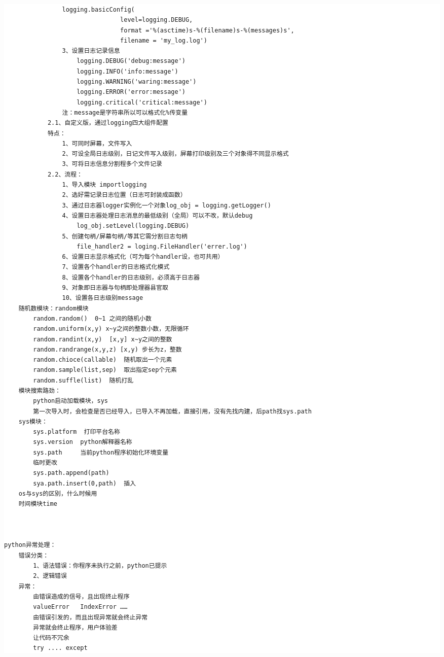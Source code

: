 ```
                logging.basicConfig(
                                level=logging.DEBUG,
                                format ='%(asctime)s-%(filename)s-%(messages)s',
                                filename = 'my_log.log')
                3、设置日志记录信息
                    logging.DEBUG('debug:message')
                    logging.INFO('info:message')
                    logging.WARNING('waring:message')
                    logging.ERROR('error:message')
                    logging.critical('critical:message')
                注：message是字符串所以可以格式化%传变量
            2.1、自定义版，通过logging四大组件配置
            特点：
                1、可同时屏幕，文件写入
                2、可设全局日志级别，日记文件写入级别，屏幕打印级别及三个对象得不同显示格式
                3、可将日志信息分割程多个文件记录
            2.2、流程：
                1、导入模块 importlogging
                2、选好需记录日志位置（日志可封装成函数）
                3、通过日志器logger实例化一个对象log_obj = logging.getLogger()
                4、设置日志器处理日志消息的最低级别（全局）可以不改，默认debug
                    log_obj.setLevel(logging.DEBUG)
                5、创建句柄/屏幕句柄/等其它需分割日志句柄
                    file_handler2 = loging.FileHandler('errer.log')
                6、设置日志显示格式化（可为每个handler设，也可共用）
                7、设置各个handler的日志格式化模式
                8、设置各个handler的日志级别，必须高于日志器
                9、对象即日志器与句柄即处理器县官取
                10、设置各日志级别message
    随机数模块：random模块
        random.random()  0~1 之间的随机小数
        random.uniform(x,y) x~y之间的整数小数，无限循环
        random.randint(x,y)  [x,y] x~y之间的整数
        random.randrange(x,y,z) [x,y) 步长为z，整数
        random.chioce(callable)  随机取出一个元素
        random.sample(list,sep)  取出指定sep个元素
        random.suffle(list)  随机打乱
    模块搜索路劲：
        python启动加载模块，sys
        第一次导入时，会检查是否已经导入，已导入不再加载，直接引用，没有先找内建，后path找sys.path
    sys模块：
        sys.platform  打印平台名称
        sys.version  python解释器名称
        sys.path     当前python程序初始化环境变量
        临时更改
        sys.path.append(path)
        sya.path.insert(0,path)  插入
    os与sys的区别，什么时候用
    时间模块time



python异常处理：
    错误分类：
        1、语法错误：你程序未执行之前，python已提示
        2、逻辑错误
    异常：
        由错误造成的信号，且出现终止程序
        valueError   IndexError ……
        由错误引发的，而且出现异常就会终止异常
        异常就会终止程序，用户体验差
        让代码不冗余
        try .... except
```